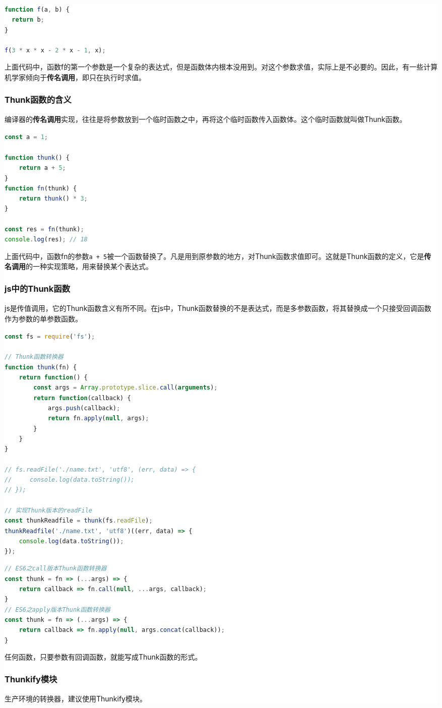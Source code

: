 ```js
function f(a, b) {
  return b;
}

f(3 * x * x - 2 * x - 1, x);
```
上面代码中，函数f的第一个参数是一个复杂的表达式，但是函数体内根本没用到。对这个参数求值，实际上是不必要的。因此，有一些计算机学家倾向于**传名调用**，即只在执行时求值。
### Thunk函数的含义
编译器的**传名调用**实现，往往是将参数放到一个临时函数之中，再将这个临时函数传入函数体。这个临时函数就叫做Thunk函数。
```js
const a = 1;

function thunk() {
    return a + 5;
}
function fn(thunk) {
    return thunk() * 3;
}

const res = fn(thunk);
console.log(res); // 18
```
上面代码中，函数fn的参数`a + 5`被一个函数替换了。凡是用到原参数的地方，对Thunk函数求值即可。这就是Thunk函数的定义，它是**传名调用**的一种实现策略，用来替换某个表达式。
### js中的Thunk函数
js是传值调用，它的Thunk函数含义有所不同。在js中，Thunk函数替换的不是表达式，而是多参数函数，将其替换成一个只接受回调函数作为参数的单参数函数。
```js
const fs = require('fs');

// Thunk函数转换器
function thunk(fn) {
    return function() {
        const args = Array.prototype.slice.call(arguments);
        return function(callback) {
            args.push(callback);
            return fn.apply(null, args);
        }
    }
}

// fs.readFile('./name.txt', 'utf8', (err, data) => {
//     console.log(data.toString());
// });

// 实现Thunk版本的readFile
const thunkReadfile = thunk(fs.readFile);
thunkReadfile('./name.txt', 'utf8')((err, data) => {
    console.log(data.toString());
});
```
```js
// ES6之call版本Thunk函数转换器
const thunk = fn => (...args) => {
    return callback => fn.call(null, ...args, callback);
}
// ES6之apply版本Thunk函数转换器
const thunk = fn => (...args) => {
    return callback => fn.apply(null, args.concat(callback));
}
```
任何函数，只要参数有回调函数，就能写成Thunk函数的形式。
### Thunkify模块
生产环境的转换器，建议使用Thunkify模块。